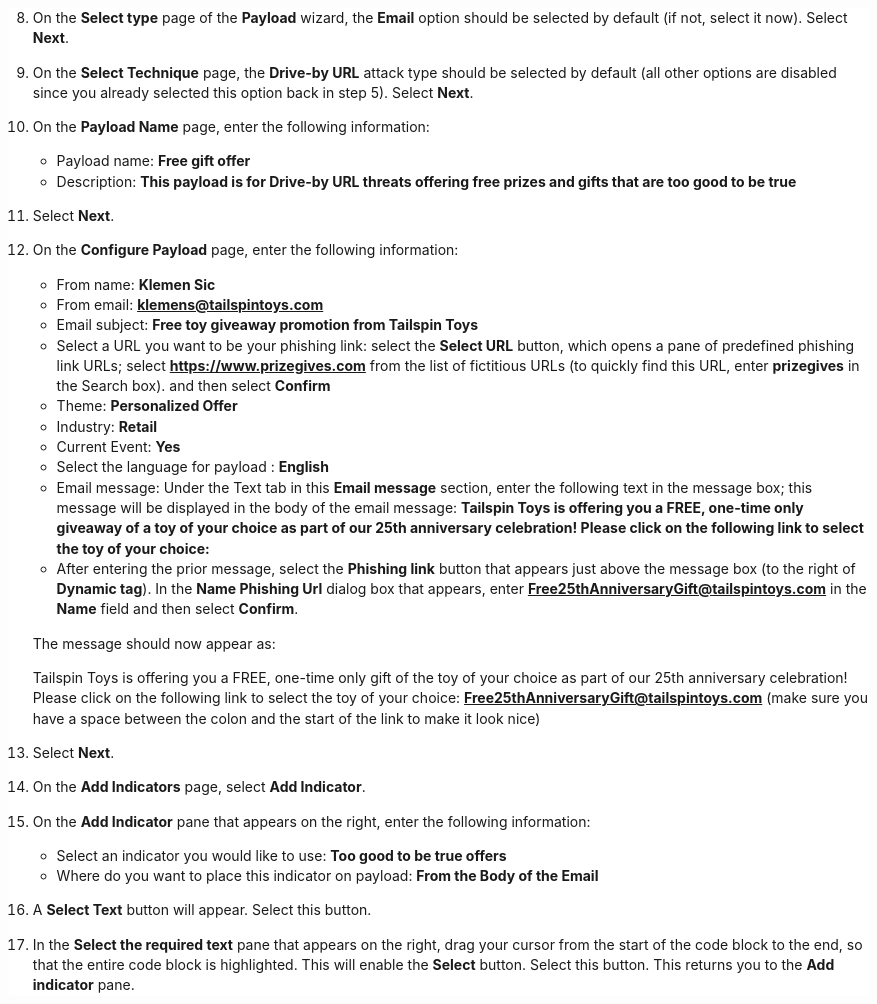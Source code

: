 8. On the **Select type** page of the **Payload** wizard, the **Email** option should be selected by default (if not, select it now). Select **Next**. 

9. On the **Select Technique** page, the **Drive-by URL** attack type should be selected by default (all other options are disabled since you already selected this option back in step 5). Select **Next**.

10. On the **Payload Name** page, enter the following information: <br/>

	- Payload name: **Free gift offer**
	- Description: **This payload is for Drive-by URL threats offering free prizes and gifts that are too good to be true**

11. Select **Next**.

12. On the **Configure Payload** page, enter the following information: <br/>

	- From name: **Klemen Sic**
	- From email: **klemens@tailspintoys.com**
	- Email subject: **Free toy giveaway promotion from Tailspin Toys**
	- Select a URL you want to be your phishing link: select the **Select URL** button, which opens a pane of predefined phishing link URLs; select **https://www.prizegives.com** from the list of fictitious URLs (to quickly find this URL, enter **prizegives** in the Search box). and then select **Confirm** 
	- Theme: **Personalized Offer**
	- Industry: **Retail**
	- Current Event: **Yes**
	- Select the language for payload : **English** 
	- Email message: Under the Text tab in this **Email message** section, enter the following text in the message box; this message will be displayed in the body of the email message: **Tailspin Toys is offering you a FREE, one-time only giveaway of a toy of your choice as part of our 25th anniversary celebration! Please click on the following link to select the toy of your choice:** 
	- After entering the prior message, select the **Phishing link** button that appears just above the message box (to the right of **Dynamic tag**). In the **Name Phishing Url** dialog box that appears, enter **Free25thAnniversaryGift@tailspintoys.com** in the **Name** field and then select **Confirm**.

	The message should now appear as: 

	Tailspin Toys is offering you a FREE, one-time only gift of the toy of your choice as part of our 25th anniversary celebration! Please click on the following link to select the toy of your choice: **Free25thAnniversaryGift@tailspintoys.com** (make sure you have a space between the colon and the start of the link to make it look nice)

13. Select **Next**.	

14. On the **Add Indicators** page, select **Add Indicator**.

15. On the **Add Indicator** pane that appears on the right, enter the following information: <br/>

	- Select an indicator you would like to use: **Too good to be true offers**
	- Where do you want to place this indicator on payload: **From the Body of the Email**

16. A **Select Text** button will appear. Select this button.

17. In the **Select the required text** pane that appears on the right, drag your cursor from the start of the code block to the end, so that the entire code block is highlighted. This will enable the **Select** button. Select this button. This returns you to the **Add indicator** pane. 
